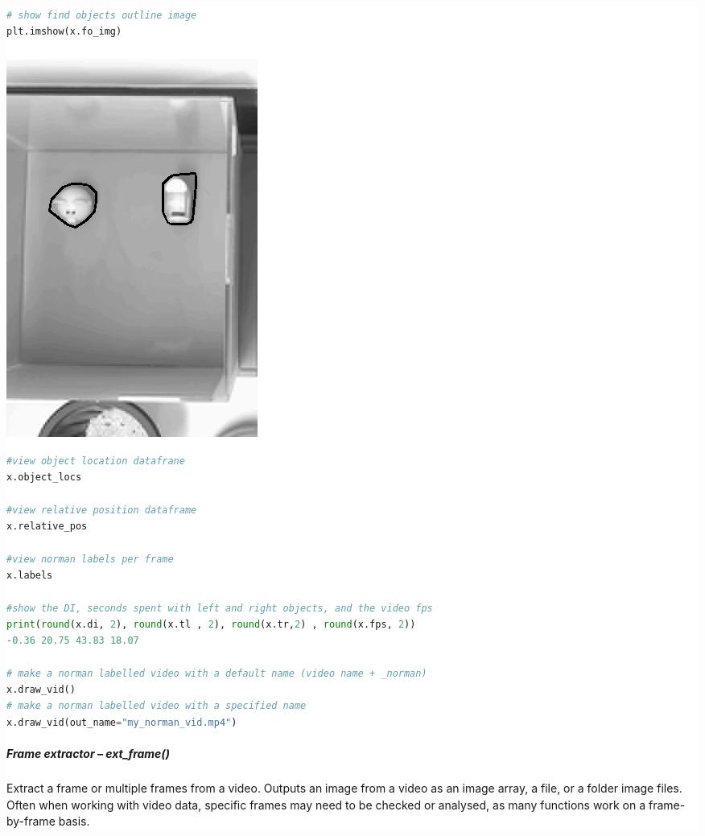 ```python
# show find objects outline image
plt.imshow(x.fo_img)
```
![norkid2](https://github.com/Seyij/norman/blob/master/media/norkid2_fo2.png)

```python
#view object location datafrane
x.object_locs

#view relative position dataframe
x.relative_pos

#view norman labels per frame
x.labels

#show the DI, seconds spent with left and right objects, and the video fps
print(round(x.di, 2), round(x.tl , 2), round(x.tr,2) , round(x.fps, 2))
-0.36 20.75 43.83 18.07

# make a norman labelled video with a default name (video name + _norman)
x.draw_vid()
# make a norman labelled video with a specified name
x.draw_vid(out_name="my_norman_vid.mp4")

```

##### __*Frame extractor – ext_frame()*__  
Extract a frame or multiple frames from a video. Outputs an image from a video as an image array, a file, or a folder image files. Often when working with video data, specific frames may need to be checked or analysed, as many functions work on a frame-by-frame basis.
